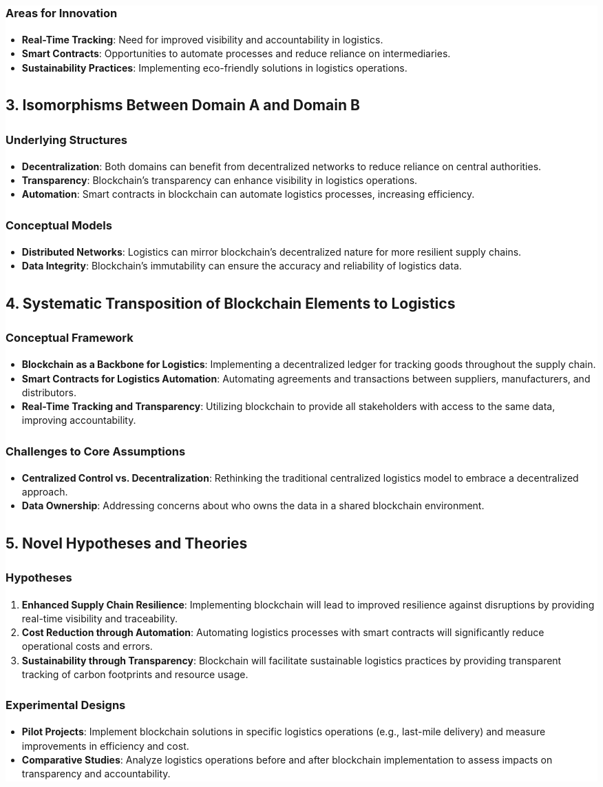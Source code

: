 ### Areas for Innovation
- **Real-Time Tracking**: Need for improved visibility and accountability in logistics.
- **Smart Contracts**: Opportunities to automate processes and reduce reliance on intermediaries.
- **Sustainability Practices**: Implementing eco-friendly solutions in logistics operations.

## 3. Isomorphisms Between Domain A and Domain B

### Underlying Structures
- **Decentralization**: Both domains can benefit from decentralized networks to reduce reliance on central authorities.
- **Transparency**: Blockchain’s transparency can enhance visibility in logistics operations.
- **Automation**: Smart contracts in blockchain can automate logistics processes, increasing efficiency.

### Conceptual Models
- **Distributed Networks**: Logistics can mirror blockchain’s decentralized nature for more resilient supply chains.
- **Data Integrity**: Blockchain’s immutability can ensure the accuracy and reliability of logistics data.

## 4. Systematic Transposition of Blockchain Elements to Logistics

### Conceptual Framework
- **Blockchain as a Backbone for Logistics**: Implementing a decentralized ledger for tracking goods throughout the supply chain.
- **Smart Contracts for Logistics Automation**: Automating agreements and transactions between suppliers, manufacturers, and distributors.
- **Real-Time Tracking and Transparency**: Utilizing blockchain to provide all stakeholders with access to the same data, improving accountability.

### Challenges to Core Assumptions
- **Centralized Control vs. Decentralization**: Rethinking the traditional centralized logistics model to embrace a decentralized approach.
- **Data Ownership**: Addressing concerns about who owns the data in a shared blockchain environment.

## 5. Novel Hypotheses and Theories

### Hypotheses
1. **Enhanced Supply Chain Resilience**: Implementing blockchain will lead to improved resilience against disruptions by providing real-time visibility and traceability.
2. **Cost Reduction through Automation**: Automating logistics processes with smart contracts will significantly reduce operational costs and errors.
3. **Sustainability through Transparency**: Blockchain will facilitate sustainable logistics practices by providing transparent tracking of carbon footprints and resource usage.

### Experimental Designs
- **Pilot Projects**: Implement blockchain solutions in specific logistics operations (e.g., last-mile delivery) and measure improvements in efficiency and cost.
- **Comparative Studies**: Analyze logistics operations before and after blockchain implementation to assess impacts on transparency and accountability.

